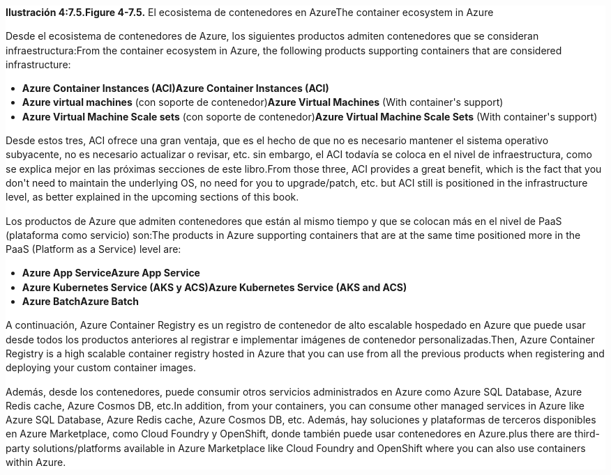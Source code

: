 <span data-ttu-id="d8f5b-235">**Ilustración 4:7.5.**</span><span class="sxs-lookup"><span data-stu-id="d8f5b-235">**Figure 4-7.5.**</span></span> <span data-ttu-id="d8f5b-236">El ecosistema de contenedores en Azure</span><span class="sxs-lookup"><span data-stu-id="d8f5b-236">The container ecosystem in Azure</span></span>

<span data-ttu-id="d8f5b-237">Desde el ecosistema de contenedores de Azure, los siguientes productos admiten contenedores que se consideran infraestructura:</span><span class="sxs-lookup"><span data-stu-id="d8f5b-237">From the container ecosystem in Azure, the following products supporting containers that are considered infrastructure:</span></span>

- <span data-ttu-id="d8f5b-238">**Azure Container Instances (ACI)**</span><span class="sxs-lookup"><span data-stu-id="d8f5b-238">**Azure Container Instances (ACI)**</span></span>
- <span data-ttu-id="d8f5b-239">**Azure virtual machines** (con soporte de contenedor)</span><span class="sxs-lookup"><span data-stu-id="d8f5b-239">**Azure Virtual Machines** (With container's support)</span></span>
- <span data-ttu-id="d8f5b-240">**Azure Virtual Machine Scale sets** (con soporte de contenedor)</span><span class="sxs-lookup"><span data-stu-id="d8f5b-240">**Azure Virtual Machine Scale Sets** (With container's support)</span></span>

<span data-ttu-id="d8f5b-241">Desde estos tres, ACI ofrece una gran ventaja, que es el hecho de que no es necesario mantener el sistema operativo subyacente, no es necesario actualizar o revisar, etc. sin embargo, el ACI todavía se coloca en el nivel de infraestructura, como se explica mejor en las próximas secciones de este libro.</span><span class="sxs-lookup"><span data-stu-id="d8f5b-241">From those three, ACI provides a great benefit, which is the fact that you don't need to maintain the underlying OS, no need for you to upgrade/patch, etc. but ACI still is positioned in the infrastructure level, as better explained in the upcoming sections of this book.</span></span>

<span data-ttu-id="d8f5b-242">Los productos de Azure que admiten contenedores que están al mismo tiempo y que se colocan más en el nivel de PaaS (plataforma como servicio) son:</span><span class="sxs-lookup"><span data-stu-id="d8f5b-242">The products in Azure supporting containers that are at the same time positioned more in the PaaS (Platform as a Service) level are:</span></span>

- <span data-ttu-id="d8f5b-243">**Azure App Service**</span><span class="sxs-lookup"><span data-stu-id="d8f5b-243">**Azure App Service**</span></span>
- <span data-ttu-id="d8f5b-244">**Azure Kubernetes Service (AKS y ACS)**</span><span class="sxs-lookup"><span data-stu-id="d8f5b-244">**Azure Kubernetes Service (AKS and ACS)**</span></span>
- <span data-ttu-id="d8f5b-245">**Azure Batch**</span><span class="sxs-lookup"><span data-stu-id="d8f5b-245">**Azure Batch**</span></span>

<span data-ttu-id="d8f5b-246">A continuación, Azure Container Registry es un registro de contenedor de alto escalable hospedado en Azure que puede usar desde todos los productos anteriores al registrar e implementar imágenes de contenedor personalizadas.</span><span class="sxs-lookup"><span data-stu-id="d8f5b-246">Then, Azure Container Registry is a high scalable container registry hosted in Azure that you can use from all the previous products when registering and deploying your custom container images.</span></span>

<span data-ttu-id="d8f5b-247">Además, desde los contenedores, puede consumir otros servicios administrados en Azure como Azure SQL Database, Azure Redis cache, Azure Cosmos DB, etc.</span><span class="sxs-lookup"><span data-stu-id="d8f5b-247">In addition, from your containers, you can consume other managed services in Azure like Azure SQL Database, Azure Redis cache, Azure Cosmos DB, etc.</span></span> <span data-ttu-id="d8f5b-248">Además, hay soluciones y plataformas de terceros disponibles en Azure Marketplace, como Cloud Foundry y OpenShift, donde también puede usar contenedores en Azure.</span><span class="sxs-lookup"><span data-stu-id="d8f5b-248">plus there are third-party solutions/platforms available in Azure Marketplace like Cloud Foundry and OpenShift where you can also use containers within Azure.</span></span>
